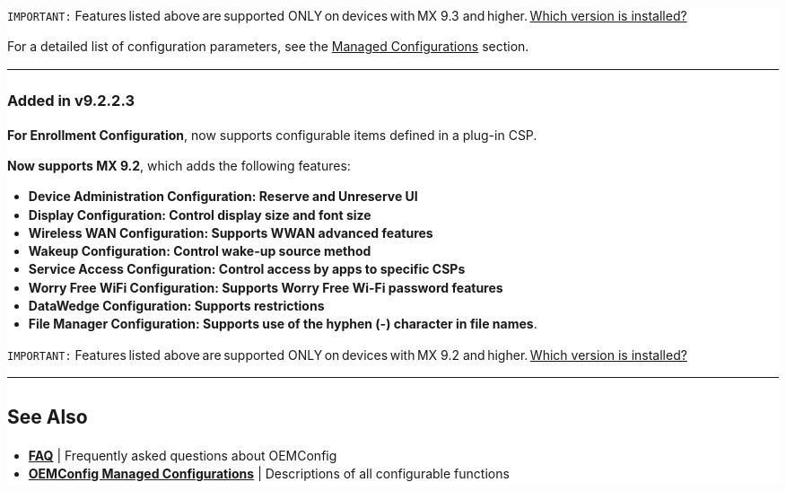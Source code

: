 `IMPORTANT:` Features listed above are supported ONLY on devices with MX 9.3 and higher. [Which version is installed?](http://techdocs.zebra.com/mx/mx-version-on-device/)

For a detailed list of configuration parameters, see the [Managed Configurations](../mc) section. 


-----
### Added in v9.2.2.3

**For Enrollment Configuration**, now supports configurable items defined in a plug-in CSP. 

**Now supports MX 9.2**, which adds the following features:  
* **Device Administration Configuration: Reserve and Unreserve UI**
* **Display Configuration: Control display size and font size**
* **Wireless WAN Configuration: Supports WWAN advanced features**
* **Wakeup Configuration: Control wake-up source method**
* **Service Access Configuration: Control access by apps to specific CSPs**
* **Worry Free WiFi Configuration: Supports Worry Free Wi-Fi password features**
* **DataWedge Configuration: Supports restrictions**
* **File Manager Configuration: Supports use of the hyphen (-) character in file names**. 

`IMPORTANT:` Features listed above are supported ONLY on devices with MX 9.2 and higher. [Which version is installed?](http://techdocs.zebra.com/mx/mx-version-on-device/)

-----

## See Also

* **[FAQ](../faq)** | Frequently asked questions about OEMConfig 
* **[OEMConfig Managed Configurations](../mc)** | Descriptions of all configurable functions


